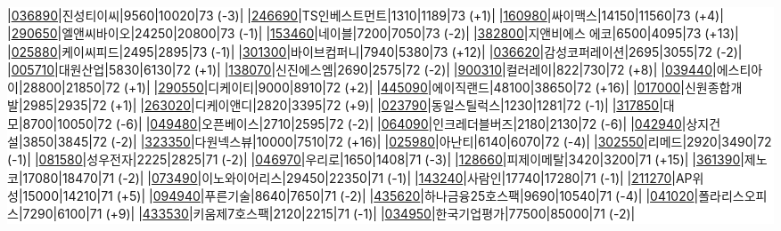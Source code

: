 |[036890](https://finance.daum.net/quotes/A036890)|진성티이씨|9560|10020|73 (-3)|
|[246690](https://finance.daum.net/quotes/A246690)|TS인베스트먼트|1310|1189|73 (+1)|
|[160980](https://finance.daum.net/quotes/A160980)|싸이맥스|14150|11560|73 (+4)|
|[290650](https://finance.daum.net/quotes/A290650)|엘앤씨바이오|24250|20800|73 (-1)|
|[153460](https://finance.daum.net/quotes/A153460)|네이블|7200|7050|73 (-2)|
|[382800](https://finance.daum.net/quotes/A382800)|지앤비에스 에코|6500|4095|73 (+13)|
|[025880](https://finance.daum.net/quotes/A025880)|케이씨피드|2495|2895|73 (-1)|
|[301300](https://finance.daum.net/quotes/A301300)|바이브컴퍼니|7940|5380|73 (+12)|
|[036620](https://finance.daum.net/quotes/A036620)|감성코퍼레이션|2695|3055|72 (-2)|
|[005710](https://finance.daum.net/quotes/A005710)|대원산업|5830|6130|72 (+1)|
|[138070](https://finance.daum.net/quotes/A138070)|신진에스엠|2690|2575|72 (-2)|
|[900310](https://finance.daum.net/quotes/A900310)|컬러레이|822|730|72 (+8)|
|[039440](https://finance.daum.net/quotes/A039440)|에스티아이|28800|21850|72 (+1)|
|[290550](https://finance.daum.net/quotes/A290550)|디케이티|9000|8910|72 (+2)|
|[445090](https://finance.daum.net/quotes/A445090)|에이직랜드|48100|38650|72 (+16)|
|[017000](https://finance.daum.net/quotes/A017000)|신원종합개발|2985|2935|72 (+1)|
|[263020](https://finance.daum.net/quotes/A263020)|디케이앤디|2820|3395|72 (+9)|
|[023790](https://finance.daum.net/quotes/A023790)|동일스틸럭스|1230|1281|72 (-1)|
|[317850](https://finance.daum.net/quotes/A317850)|대모|8700|10050|72 (-6)|
|[049480](https://finance.daum.net/quotes/A049480)|오픈베이스|2710|2595|72 (-2)|
|[064090](https://finance.daum.net/quotes/A064090)|인크레더블버즈|2180|2130|72 (-6)|
|[042940](https://finance.daum.net/quotes/A042940)|상지건설|3850|3845|72 (-2)|
|[323350](https://finance.daum.net/quotes/A323350)|다원넥스뷰|10000|7510|72 (+16)|
|[025980](https://finance.daum.net/quotes/A025980)|아난티|6140|6070|72 (-4)|
|[302550](https://finance.daum.net/quotes/A302550)|리메드|2920|3490|72 (-1)|
|[081580](https://finance.daum.net/quotes/A081580)|성우전자|2225|2825|71 (-2)|
|[046970](https://finance.daum.net/quotes/A046970)|우리로|1650|1408|71 (-3)|
|[128660](https://finance.daum.net/quotes/A128660)|피제이메탈|3420|3200|71 (+15)|
|[361390](https://finance.daum.net/quotes/A361390)|제노코|17080|18470|71 (-2)|
|[073490](https://finance.daum.net/quotes/A073490)|이노와이어리스|29450|22350|71 (-1)|
|[143240](https://finance.daum.net/quotes/A143240)|사람인|17740|17280|71 (-1)|
|[211270](https://finance.daum.net/quotes/A211270)|AP위성|15000|14210|71 (+5)|
|[094940](https://finance.daum.net/quotes/A094940)|푸른기술|8640|7650|71 (-2)|
|[435620](https://finance.daum.net/quotes/A435620)|하나금융25호스팩|9690|10540|71 (-4)|
|[041020](https://finance.daum.net/quotes/A041020)|폴라리스오피스|7290|6100|71 (+9)|
|[433530](https://finance.daum.net/quotes/A433530)|키움제7호스팩|2120|2215|71 (-1)|
|[034950](https://finance.daum.net/quotes/A034950)|한국기업평가|77500|85000|71 (-2)|